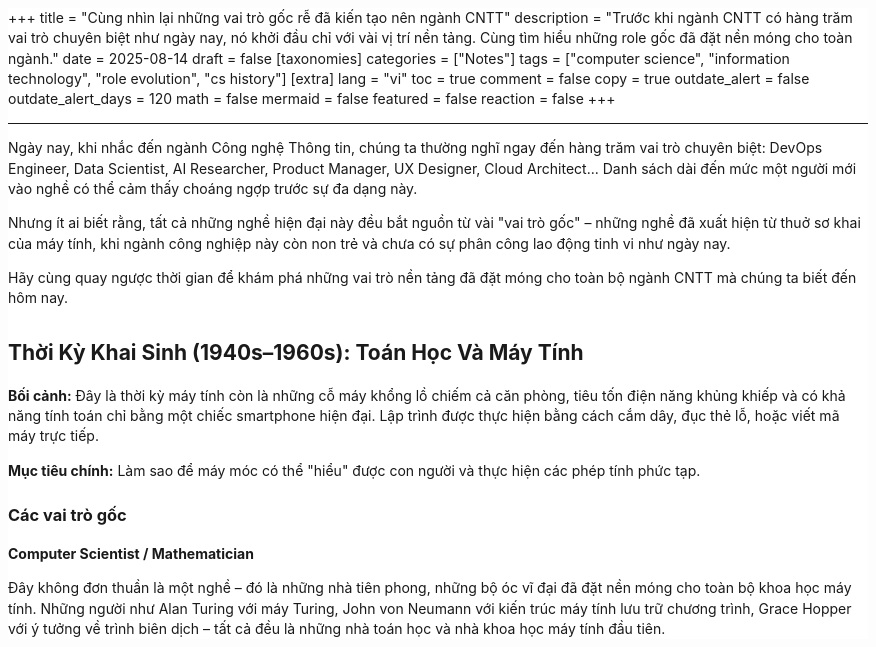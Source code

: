 +++ 
title = "Cùng nhìn lại những vai trò gốc rễ đã kiến tạo nên ngành CNTT" 
description = "Trước khi ngành CNTT có hàng trăm vai trò chuyên biệt như ngày nay, nó khởi đầu chỉ với vài vị trí nền tảng. Cùng tìm hiểu những role gốc đã đặt nền móng cho toàn ngành." 
date = 2025-08-14 
draft = false
[taxonomies] 
categories = ["Notes"] 
tags = ["computer science", "information technology", "role evolution", "cs history"]
[extra] 
lang = "vi" 
toc = true 
comment = false 
copy = true 
outdate_alert = false 
outdate_alert_days = 120 
math = false 
mermaid = false 
featured = false 
reaction = false 
+++

---

Ngày nay, khi nhắc đến ngành Công nghệ Thông tin, chúng ta thường nghĩ ngay đến hàng trăm vai trò chuyên biệt: DevOps Engineer, Data Scientist, AI Researcher, Product Manager, UX Designer, Cloud Architect... Danh sách dài đến mức một người mới vào nghề có thể cảm thấy choáng ngợp trước sự đa dạng này.

Nhưng ít ai biết rằng, tất cả những nghề hiện đại này đều bắt nguồn từ vài "vai trò gốc" – những nghề đã xuất hiện từ thuở sơ khai của máy tính, khi ngành công nghiệp này còn non trẻ và chưa có sự phân công lao động tinh vi như ngày nay.

Hãy cùng quay ngược thời gian để khám phá những vai trò nền tảng đã đặt móng cho toàn bộ ngành CNTT mà chúng ta biết đến hôm nay.

## Thời Kỳ Khai Sinh (1940s–1960s): Toán Học Và Máy Tính

**Bối cảnh:** Đây là thời kỳ máy tính còn là những cỗ máy khổng lồ chiếm cả căn phòng, tiêu tốn điện năng khủng khiếp và có khả năng tính toán chỉ bằng một chiếc smartphone hiện đại. Lập trình được thực hiện bằng cách cắm dây, đục thẻ lỗ, hoặc viết mã máy trực tiếp.

**Mục tiêu chính:** Làm sao để máy móc có thể "hiểu" được con người và thực hiện các phép tính phức tạp.

### Các vai trò gốc

**Computer Scientist / Mathematician**

Đây không đơn thuần là một nghề – đó là những nhà tiên phong, những bộ óc vĩ đại đã đặt nền móng cho toàn bộ khoa học máy tính. Những người như Alan Turing với máy Turing, John von Neumann với kiến trúc máy tính lưu trữ chương trình, Grace Hopper với ý tưởng về trình biên dịch – tất cả đều là những nhà toán học và nhà khoa học máy tính đầu tiên.
